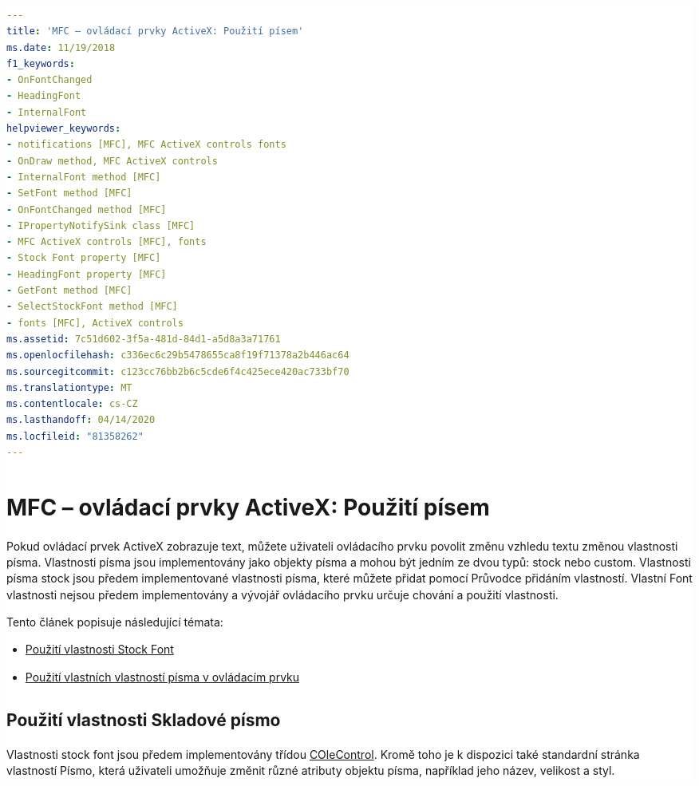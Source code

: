 ```yaml
---
title: 'MFC – ovládací prvky ActiveX: Použití písem'
ms.date: 11/19/2018
f1_keywords:
- OnFontChanged
- HeadingFont
- InternalFont
helpviewer_keywords:
- notifications [MFC], MFC ActiveX controls fonts
- OnDraw method, MFC ActiveX controls
- InternalFont method [MFC]
- SetFont method [MFC]
- OnFontChanged method [MFC]
- IPropertyNotifySink class [MFC]
- MFC ActiveX controls [MFC], fonts
- Stock Font property [MFC]
- HeadingFont property [MFC]
- GetFont method [MFC]
- SelectStockFont method [MFC]
- fonts [MFC], ActiveX controls
ms.assetid: 7c51d602-3f5a-481d-84d1-a5d8a3a71761
ms.openlocfilehash: c336ec6c29b5478655ca8f19f71378a2b446ac64
ms.sourcegitcommit: c123cc76bb2b6c5cde6f4c425ece420ac733bf70
ms.translationtype: MT
ms.contentlocale: cs-CZ
ms.lasthandoff: 04/14/2020
ms.locfileid: "81358262"
---
```

# <a name="mfc-activex-controls-using-fonts"></a>MFC – ovládací prvky ActiveX: Použití písem

Pokud ovládací prvek ActiveX zobrazuje text, můžete uživateli ovládacího prvku povolit změnu vzhledu textu změnou vlastnosti písma. Vlastnosti písma jsou implementovány jako objekty písma a mohou být jedním ze dvou typů: stock nebo custom. Vlastnosti písma stock jsou předem implementované vlastnosti písma, které můžete přidat pomocí Průvodce přidáním vlastností. Vlastní Font vlastnosti nejsou předem implementovány a vývojář ovládacího prvku určuje chování a použití vlastnosti.

Tento článek popisuje následující témata:

- [Použití vlastnosti Stock Font](#_core_using_the_stock_font_property)

- [Použití vlastních vlastností písma v ovládacím prvku](#_core_implementing_a_custom_font_property)

## <a name="using-the-stock-font-property"></a><a name="_core_using_the_stock_font_property"></a>Použití vlastnosti Skladové písmo

Vlastnosti stock font jsou předem implementovány třídou [COleControl](../mfc/reference/colecontrol-class.md). Kromě toho je k dispozici také standardní stránka vlastností Písmo, která uživateli umožňuje změnit různé atributy objektu písma, například jeho název, velikost a styl.
